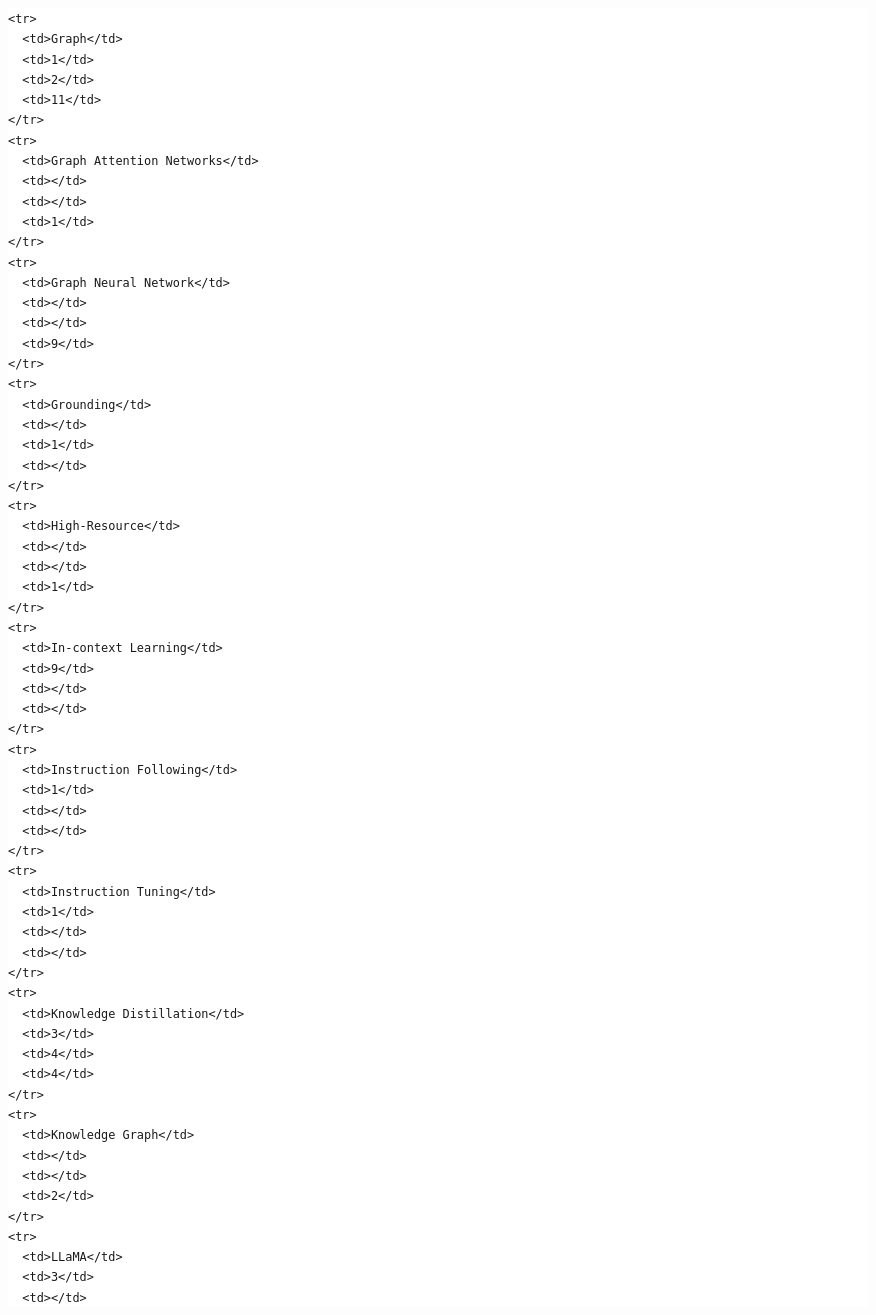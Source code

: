     <tr>
      <td>Graph</td>
      <td>1</td>
      <td>2</td>
      <td>11</td>
    </tr>
    <tr>
      <td>Graph Attention Networks</td>
      <td></td>
      <td></td>
      <td>1</td>
    </tr>
    <tr>
      <td>Graph Neural Network</td>
      <td></td>
      <td></td>
      <td>9</td>
    </tr>
    <tr>
      <td>Grounding</td>
      <td></td>
      <td>1</td>
      <td></td>
    </tr>
    <tr>
      <td>High-Resource</td>
      <td></td>
      <td></td>
      <td>1</td>
    </tr>
    <tr>
      <td>In-context Learning</td>
      <td>9</td>
      <td></td>
      <td></td>
    </tr>
    <tr>
      <td>Instruction Following</td>
      <td>1</td>
      <td></td>
      <td></td>
    </tr>
    <tr>
      <td>Instruction Tuning</td>
      <td>1</td>
      <td></td>
      <td></td>
    </tr>
    <tr>
      <td>Knowledge Distillation</td>
      <td>3</td>
      <td>4</td>
      <td>4</td>
    </tr>
    <tr>
      <td>Knowledge Graph</td>
      <td></td>
      <td></td>
      <td>2</td>
    </tr>
    <tr>
      <td>LLaMA</td>
      <td>3</td>
      <td></td>